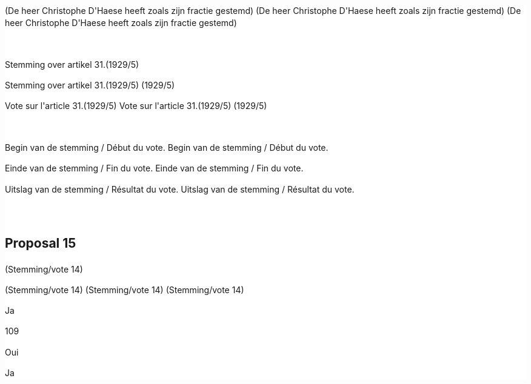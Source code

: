 
(De heer
Christophe D'Haese heeft zoals zijn fractie gestemd)
(De heer
Christophe D'Haese heeft zoals zijn fractie gestemd)
(De heer
Christophe D'Haese heeft zoals zijn fractie gestemd)

 
 

Stemming over artikel 31.(1929/5)

Stemming over artikel 31.(1929/5)
(1929/5)

Vote sur l'article 31.(1929/5)
Vote sur l'article 31.(1929/5)
(1929/5)

 
 

Begin van de
stemming / Début du vote.
Begin van de
stemming / Début du vote.

Einde van de
stemming / Fin du vote.
Einde van de
stemming / Fin du vote.

Uitslag van de
stemming / Résultat du vote.
Uitslag van de
stemming / Résultat du vote.

 
 


## Proposal 15


(Stemming/vote 14)

(Stemming/vote 14)
(Stemming/vote 14)
(Stemming/vote 14)



Ja


109


Oui



Ja
